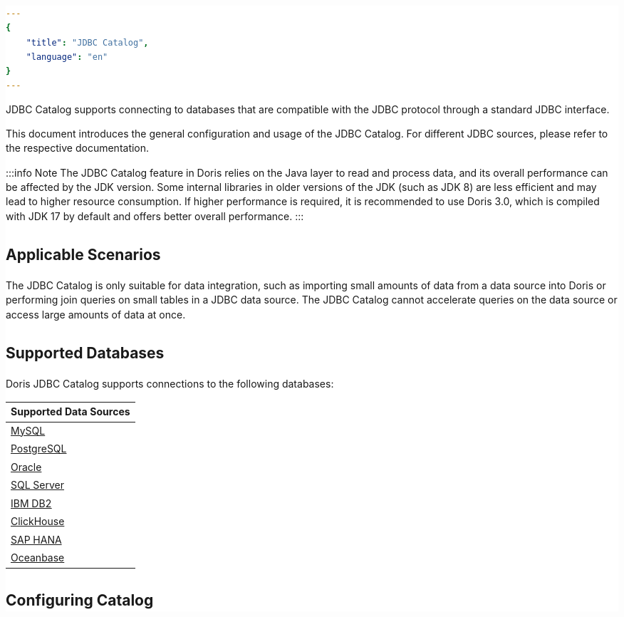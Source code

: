```yaml
---
{
    "title": "JDBC Catalog",
    "language": "en"
}
---
```




JDBC Catalog supports connecting to databases that are compatible with the JDBC protocol through a standard JDBC interface.

This document introduces the general configuration and usage of the JDBC Catalog. For different JDBC sources, please refer to the respective documentation.

:::info Note
The JDBC Catalog feature in Doris relies on the Java layer to read and process data, and its overall performance can be affected by the JDK version. Some internal libraries in older versions of the JDK (such as JDK 8) are less efficient and may lead to higher resource consumption. If higher performance is required, it is recommended to use Doris 3.0, which is compiled with JDK 17 by default and offers better overall performance.
:::

## Applicable Scenarios

The JDBC Catalog is only suitable for data integration, such as importing small amounts of data from a data source into Doris or performing join queries on small tables in a JDBC data source. The JDBC Catalog cannot accelerate queries on the data source or access large amounts of data at once.

## Supported Databases

Doris JDBC Catalog supports connections to the following databases:

| Supported Data Sources |
| ---------------------------------- |
| [ MySQL](./jdbc-mysql-catalog.md)      |
| [ PostgreSQL](./jdbc-mysql-catalog.md) |
| [ Oracle](./jdbc-mysql-catalog.md)     |
| [ SQL Server](./jdbc-mysql-catalog.md) |
| [ IBM DB2](./jdbc-mysql-catalog.md)    |
| [ ClickHouse](./jdbc-clickhouse-catalog.md) |
| [ SAP HANA](./jdbc-sap-hana-catalog.md)   |
| [ Oceanbase](./jdbc-oceanbase-catalog.md) |

## Configuring Catalog
